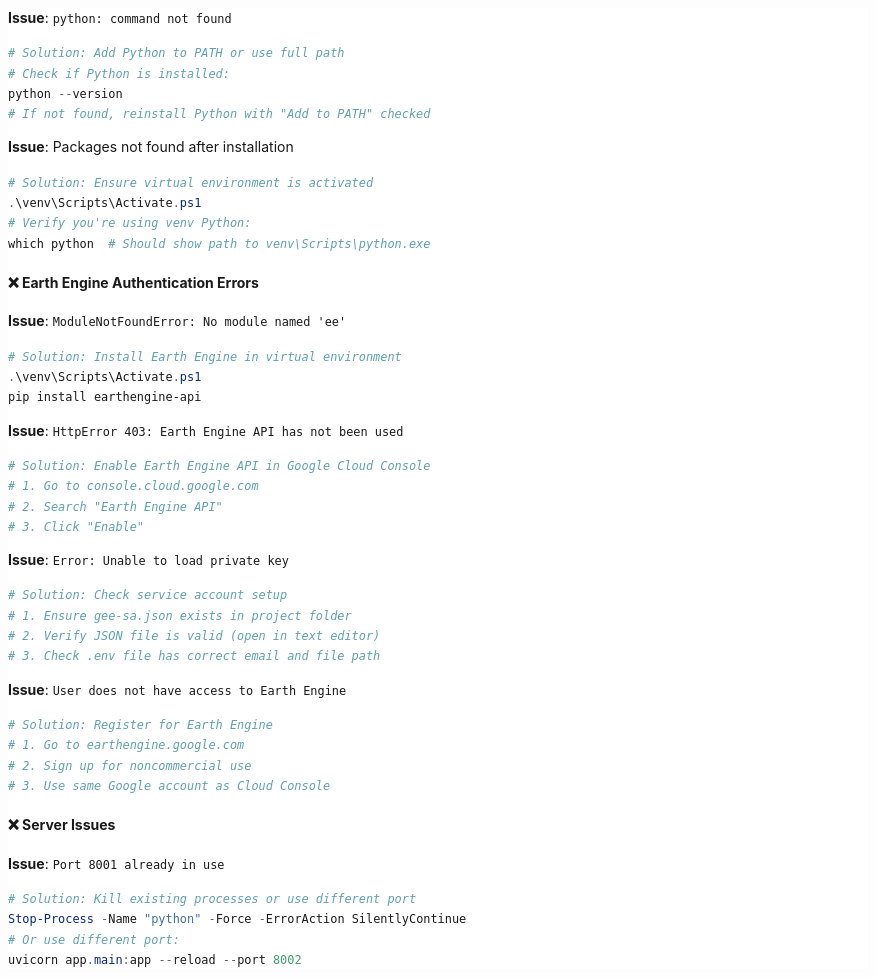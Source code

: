 **Issue**: `python: command not found`
```powershell
# Solution: Add Python to PATH or use full path
# Check if Python is installed:
python --version
# If not found, reinstall Python with "Add to PATH" checked
```

**Issue**: Packages not found after installation
```powershell
# Solution: Ensure virtual environment is activated
.\venv\Scripts\Activate.ps1
# Verify you're using venv Python:
which python  # Should show path to venv\Scripts\python.exe
```

#### ❌ **Earth Engine Authentication Errors**

**Issue**: `ModuleNotFoundError: No module named 'ee'`
```powershell
# Solution: Install Earth Engine in virtual environment
.\venv\Scripts\Activate.ps1
pip install earthengine-api
```

**Issue**: `HttpError 403: Earth Engine API has not been used`
```powershell
# Solution: Enable Earth Engine API in Google Cloud Console
# 1. Go to console.cloud.google.com
# 2. Search "Earth Engine API"
# 3. Click "Enable"
```

**Issue**: `Error: Unable to load private key`
```powershell
# Solution: Check service account setup
# 1. Ensure gee-sa.json exists in project folder
# 2. Verify JSON file is valid (open in text editor)
# 3. Check .env file has correct email and file path
```

**Issue**: `User does not have access to Earth Engine`
```powershell
# Solution: Register for Earth Engine
# 1. Go to earthengine.google.com
# 2. Sign up for noncommercial use  
# 3. Use same Google account as Cloud Console
```

#### ❌ **Server Issues**

**Issue**: `Port 8001 already in use`
```powershell
# Solution: Kill existing processes or use different port
Stop-Process -Name "python" -Force -ErrorAction SilentlyContinue
# Or use different port:
uvicorn app.main:app --reload --port 8002
```
